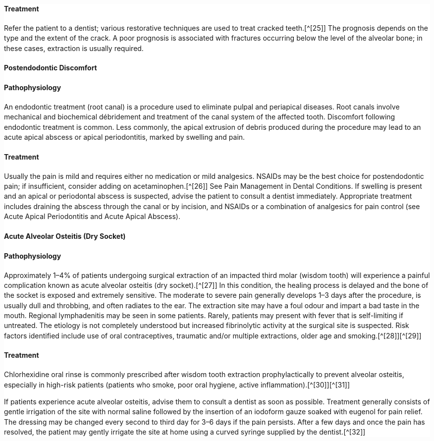#### Treatment

Refer the patient to a dentist; various restorative techniques are used to treat cracked teeth.​[^[25]] The prognosis depends on the type and the extent of the crack. A poor prognosis is associated with fractures occurring below the level of the alveolar bone; in these cases, extraction is usually required. 

#### Postendodontic Discomfort

#### Pathophysiology

An endodontic treatment (root canal) is a procedure used to eliminate pulpal and periapical diseases. Root canals involve mechanical and biochemical débridement and treatment of the canal system of the affected tooth. Discomfort following endodontic treatment is common. Less commonly, the apical extrusion of debris produced during the procedure may lead to an acute apical abscess or apical periodontitis, marked by swelling and pain.

#### Treatment

Usually the pain is mild and requires either no medication or mild analgesics. NSAIDs may be the best choice for postendodontic pain; if insufficient, consider adding on acetaminophen.​[^[26]] See Pain Management in Dental Conditions. If swelling is present and an apical or periodontal abscess is suspected, advise the patient to consult a dentist immediately. Appropriate treatment includes draining the abscess through the canal or by incision, and NSAIDs or a combination of analgesics for pain control (see Acute Apical Periodontitis and Acute Apical Abscess).

#### Acute Alveolar Osteitis (Dry Socket)

#### Pathophysiology

Approximately 1–4% of patients undergoing surgical extraction of an impacted third molar (wisdom tooth) will experience a painful complication known as acute alveolar osteitis (dry socket).​[^[27]] In this condition, the healing process is delayed and the bone of the socket is exposed and extremely sensitive. The moderate to severe pain generally develops 1–3 days after the procedure, is usually dull and throbbing, and often radiates to the ear. The extraction site may have a foul odour and impart a bad taste in the mouth. Regional lymphadenitis may be seen in some patients. Rarely, patients may present with fever that is self-limiting if untreated. The etiology is not completely understood but increased fibrinolytic activity at the surgical site is suspected. Risk factors identified include use of oral contraceptives, traumatic and/or multiple extractions, older age and smoking.​[^[28]]​[^[29]]

#### Treatment

Chlorhexidine oral rinse is commonly prescribed after wisdom tooth extraction prophylactically to prevent alveolar osteitis, especially in high-risk patients (patients who smoke, poor oral hygiene, active inflammation).​[^[30]]​[^[31]]

If patients experience acute alveolar osteitis, advise them to consult a dentist as soon as possible. Treatment generally consists of gentle irrigation of the site with normal saline followed by the insertion of an iodoform gauze soaked with eugenol for pain relief. The dressing may be changed every second to third day for 3–6 days if the pain persists. After a few days and once the pain has resolved, the patient may gently irrigate the site at home using a curved syringe supplied by the dentist.​[^[32]]
